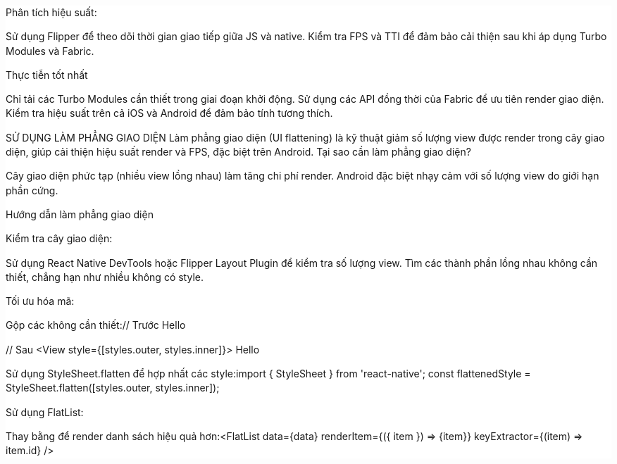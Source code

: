 


Phân tích hiệu suất:

Sử dụng Flipper để theo dõi thời gian giao tiếp giữa JS và native.
Kiểm tra FPS và TTI để đảm bảo cải thiện sau khi áp dụng Turbo Modules và Fabric.



Thực tiễn tốt nhất

Chỉ tải các Turbo Modules cần thiết trong giai đoạn khởi động.
Sử dụng các API đồng thời của Fabric để ưu tiên render giao diện.
Kiểm tra hiệu suất trên cả iOS và Android để đảm bảo tính tương thích.


SỬ DỤNG LÀM PHẲNG GIAO DIỆN
Làm phẳng giao diện (UI flattening) là kỹ thuật giảm số lượng view được render trong cây giao diện, giúp cải thiện hiệu suất render và FPS, đặc biệt trên Android.
Tại sao cần làm phẳng giao diện?

Cây giao diện phức tạp (nhiều view lồng nhau) làm tăng chi phí render.
Android đặc biệt nhạy cảm với số lượng view do giới hạn phần cứng.

Hướng dẫn làm phẳng giao diện

Kiểm tra cây giao diện:

Sử dụng React Native DevTools hoặc Flipper Layout Plugin để kiểm tra số lượng view.
Tìm các thành phần lồng nhau không cần thiết, chẳng hạn như nhiều <View> không có style.


Tối ưu hóa mã:

Gộp các <View> không cần thiết:// Trước
<View style={styles.outer}>
  <View style={styles.inner}>
    <Text>Hello</Text>
  </View>
</View>

// Sau
<View style={[styles.outer, styles.inner]}>
  <Text>Hello</Text>
</View>


Sử dụng StyleSheet.flatten để hợp nhất các style:import { StyleSheet } from 'react-native';
const flattenedStyle = StyleSheet.flatten([styles.outer, styles.inner]);




Sử dụng FlatList:

Thay <ScrollView> bằng <FlatList> để render danh sách hiệu quả hơn:<FlatList
  data={data}
  renderItem={({ item }) => <Text>{item}</Text>}
  keyExtractor={(item) => item.id}
/>

